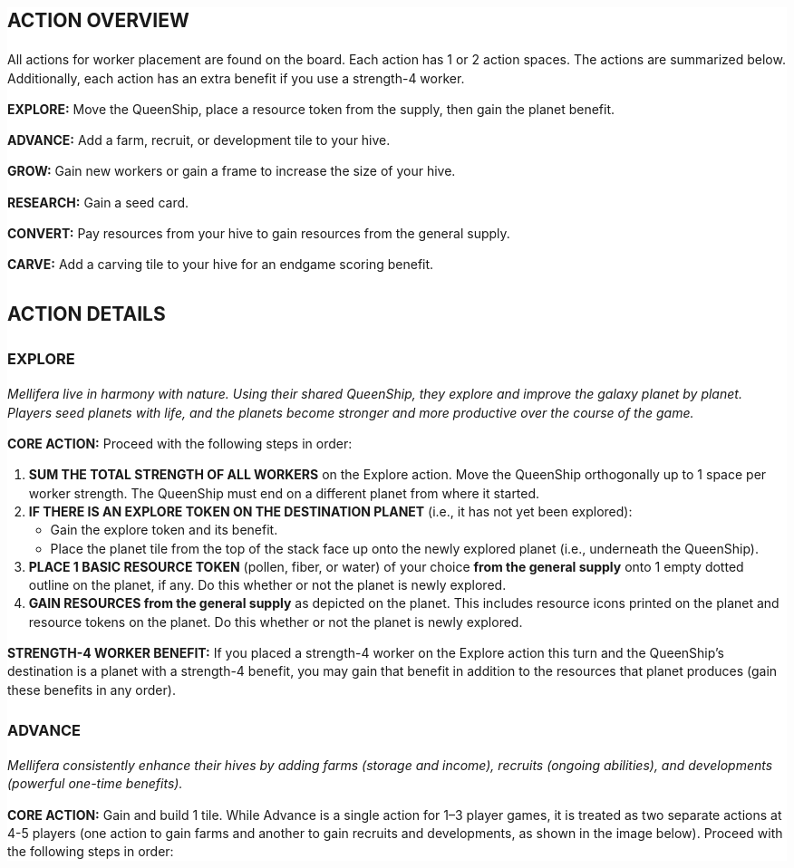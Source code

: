 ## ACTION OVERVIEW

All actions for worker placement are found on the board. Each action has 1 or 2 action spaces. The actions are summarized below. Additionally, each action has an extra benefit if you use a strength-4 worker.

**EXPLORE:** Move the QueenShip, place a resource token from the supply, then gain the planet benefit.

**ADVANCE:** Add a farm, recruit, or development tile to your hive.

**GROW:** Gain new workers or gain a frame to increase the size of your hive.

**RESEARCH:** Gain a seed card.

**CONVERT:** Pay resources from your hive to gain resources from the general supply.

**CARVE:** Add a carving tile to your hive for an endgame scoring benefit.

## ACTION DETAILS

### EXPLORE

*Mellifera live in harmony with nature. Using their shared QueenShip, they explore and improve the galaxy planet by planet. Players seed planets with life, and the planets become stronger and more productive over the course of the game.*

**CORE ACTION:** Proceed with the following steps in order:

1. **SUM THE TOTAL STRENGTH OF ALL WORKERS** on the Explore action. Move the QueenShip orthogonally up to 1 space per worker strength. The QueenShip must end on a different planet from where it started.
2. **IF THERE IS AN EXPLORE TOKEN ON THE DESTINATION
PLANET** (i.e., it has not yet been explored):
   * Gain the explore token and its benefit.
   * Place the planet tile from the top of the stack face up onto the newly explored planet (i.e., underneath the QueenShip).
3. **PLACE 1 BASIC RESOURCE TOKEN** (pollen, fiber, or water) of your choice **from the general supply** onto 1 empty dotted outline on the planet, if any. Do this whether or not the planet is newly explored.
4. **GAIN RESOURCES from the general supply** as depicted on the planet. This includes resource icons printed on the planet and resource tokens on the planet. Do this whether or not the planet is newly explored.

**STRENGTH-4 WORKER BENEFIT:** If you placed a strength-4 worker on the Explore action this turn and the QueenShip’s destination is a planet with a strength-4 benefit, you may gain that benefit in addition to the resources that planet produces (gain these benefits in any order).

### ADVANCE

*Mellifera consistently enhance their hives by adding farms (storage and income), recruits (ongoing abilities), and developments (powerful one-time benefits).*

**CORE ACTION:** Gain and build 1 tile. While Advance is a single action for 1–3 player games, it is
treated as two separate actions at 4-5 players (one action to gain farms and another to gain recruits
and developments, as shown in the image below). Proceed with the following steps in order:
